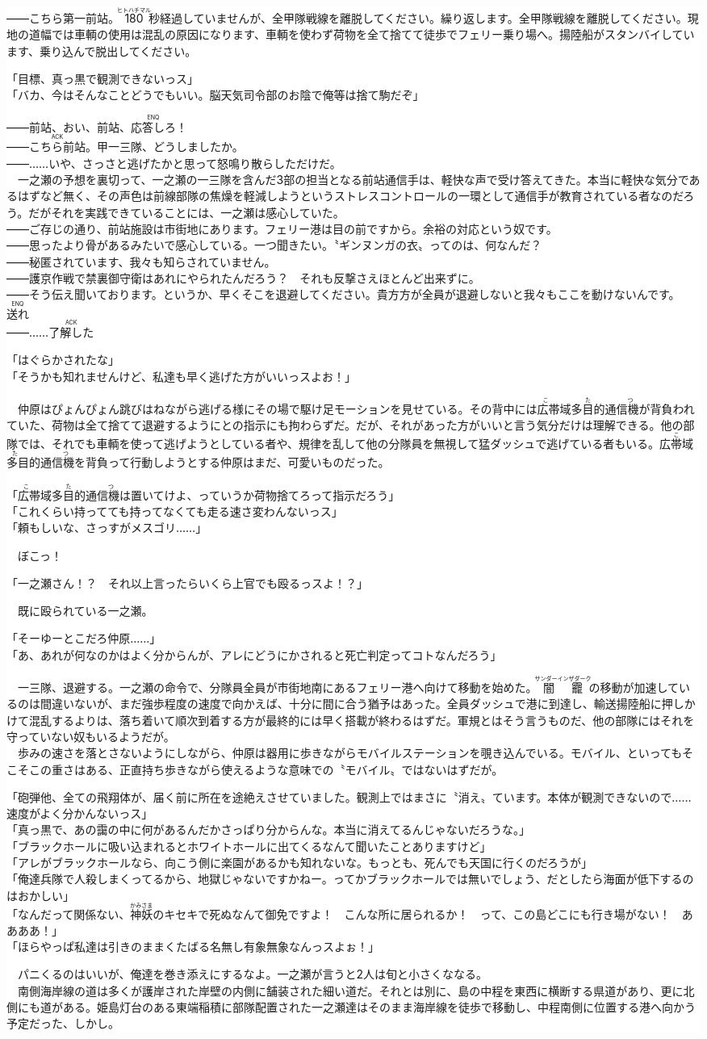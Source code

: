 ——こちら第一前站。<ruby><rb>180</rb><rt>ヒトハチマル</rt></ruby>秒経過していませんが、全甲隊戦線を離脱してください。繰り返します。全甲隊戦線を離脱してください。現地の道幅では車輌の使用は混乱の原因になります、車輌を使わず荷物を全て捨てて徒歩でフェリー乗り場へ。揚陸船がスタンバイしています、乗り込んで脱出してください。</br>

「目標、真っ黒で観測できないっス」</br>
「バカ、今はそんなことどうでもいい。脳天気司令部のお陰で俺等は捨て駒だぞ」</br>

——前站、おい、前站、<ruby><rb>応答しろ</rb><rt>ENQ</rt></ruby>！</br>
——<ruby><rb>こちら前站</rb><rt>ACK</rt></ruby>。甲一三隊、どうしましたか。</br>
——……いや、さっさと逃げたかと思って怒鳴り散らしただけだ。</br>
&emsp;一之瀬の予想を裏切って、一之瀬の一三隊を含んだ3部の担当となる前站通信手は、軽快な声で受け答えてきた。本当に軽快な気分であるはずなど無く、その声色は前線部隊の焦燥を軽減しようというストレスコントロールの一環として通信手が教育されている者なのだろう。だがそれを実践できていることには、一之瀬は感心していた。</br>
——ご存じの通り、前站施設は市街地にあります。フェリー港は目の前ですから。余裕の対応という奴です。</br>
——思ったより骨があるみたいで感心している。一つ聞きたい。〝ギンヌンガの衣〟ってのは、何なんだ？</br>
——秘匿されています、我々も知らされていません。</br>
——護京作戦で禁裏御守衛はあれにやられたんだろう？&emsp;それも反撃さえほとんど出来ずに。</br>
——そう伝え聞いております。というか、早くそこを退避してください。貴方方が全員が退避しないと我々もここを動けないんです。<ruby><rb>送れ</rb><rt>ENQ</rt></ruby></br>
——……<ruby><rb>了解した</rb><rt>ACK</rt></ruby></br>

「はぐらかされたな」</br>
「そうかも知れませんけど、私達も早く逃げた方がいいっスよお！」</br>

&emsp;仲原はぴょんぴょん跳びはねながら逃げる様にその場で駆け足モーションを見せている。その背中には<ruby><rb>広帯域多目的通信機</rb><rt>こたつ</rt></ruby>が背負われていた、荷物は全て捨てて退避するようにとの指示にも拘わらずだ。だが、それがあった方がいいと言う気分だけは理解できる。他の部隊では、それでも車輌を使って逃げようとしている者や、規律を乱して他の分隊員を無視して猛ダッシュで逃げている者もいる。<ruby><rb>広帯域多目的通信機</rb><rt>こたつ</rt></ruby>を背負って行動しようとする仲原はまだ、可愛いものだった。</br>

「<ruby><rb>広帯域多目的通信機</rb><rt>こたつ</rt></ruby>は置いてけよ、っていうか荷物捨てろって指示だろう」</br>
「これくらい持ってても持ってなくても走る速さ変わんないっス」</br>
「頼もしいな、さっすがメスゴリ……」</br>

&emsp;ぼこっ！</br>

「一之瀬さん！？&emsp;それ以上言ったらいくら上官でも殴るっスよ！？」</br>

&emsp;既に殴られている一之瀬。</br>

「そーゆーとこだろ仲原……」</br>
「あ、あれが何なのかはよく分からんが、アレにどうにかされると死亡判定ってコトなんだろう」</br>

&emsp;一三隊、退避する。一之瀬の命令で、分隊員全員が市街地南にあるフェリー港へ向けて移動を始めた。<ruby><rb>闇龗</rb><rt>サンダーインザダーク</rt></ruby>の移動が加速しているのは間違いないが、まだ強歩程度の速度で向かえば、十分に間に合う猶予はあった。全員ダッシュで港に到達し、輸送揚陸船に押しかけて混乱するよりは、落ち着いて順次到着する方が最終的には早く搭載が終わるはずだ。軍規とはそう言うものだ、他の部隊にはそれを守っていない奴もいるようだが。</br>
&emsp;歩みの速さを落とさないようにしながら、仲原は器用に歩きながらモバイルステーションを覗き込んでいる。モバイル、といってもそこそこの重さはある、正直持ち歩きながら使えるような意味での〝モバイル〟ではないはずだが。</br>

「砲弾他、全ての飛翔体が、届く前に所在を途絶えさせていました。観測上ではまさに〝消え〟ています。本体が観測できないので……速度がよく分かんないっス」</br>
「真っ黒で、あの靄の中に何があるんだかさっぱり分からんな。本当に消えてるんじゃないだろうな。」</br>
「ブラックホールに吸い込まれるとホワイトホールに出てくるなんて聞いたことありますけど」</br>
「アレがブラックホールなら、向こう側に楽園があるかも知れないな。もっとも、死んでも天国に行くのだろうが」</br>
「俺達兵隊で人殺しまくってるから、地獄じゃないですかねー。ってかブラックホールでは無いでしょう、だとしたら海面が低下するのはおかしい」</br>
「なんだって関係ない、<ruby><rb>神妖</rb><rt>かみさま</rt></ruby>のキセキで死ぬなんて御免ですよ！&emsp;こんな所に居られるか！&emsp;って、この島どこにも行き場がない！&emsp;ああああ！」</br>
「ほらやっぱ私達は<span class="emphasis">引き</span>のままくたばる名無し有象無象なんっスよぉ！」</br>

&emsp;パニくるのはいいが、俺達を巻き添えにするなよ。一之瀬が言うと2人は旬と小さくななる。</br>
&emsp;南側海岸線の道は多くが護岸された岸壁の内側に舗装された細い道だ。それとは別に、島の中程を東西に横断する県道があり、更に北側にも道がある。姫島灯台のある東端稲積に部隊配置された一之瀬達はそのまま海岸線を徒歩で移動し、中程南側に位置する港へ向かう予定だった、しかし。</br>

